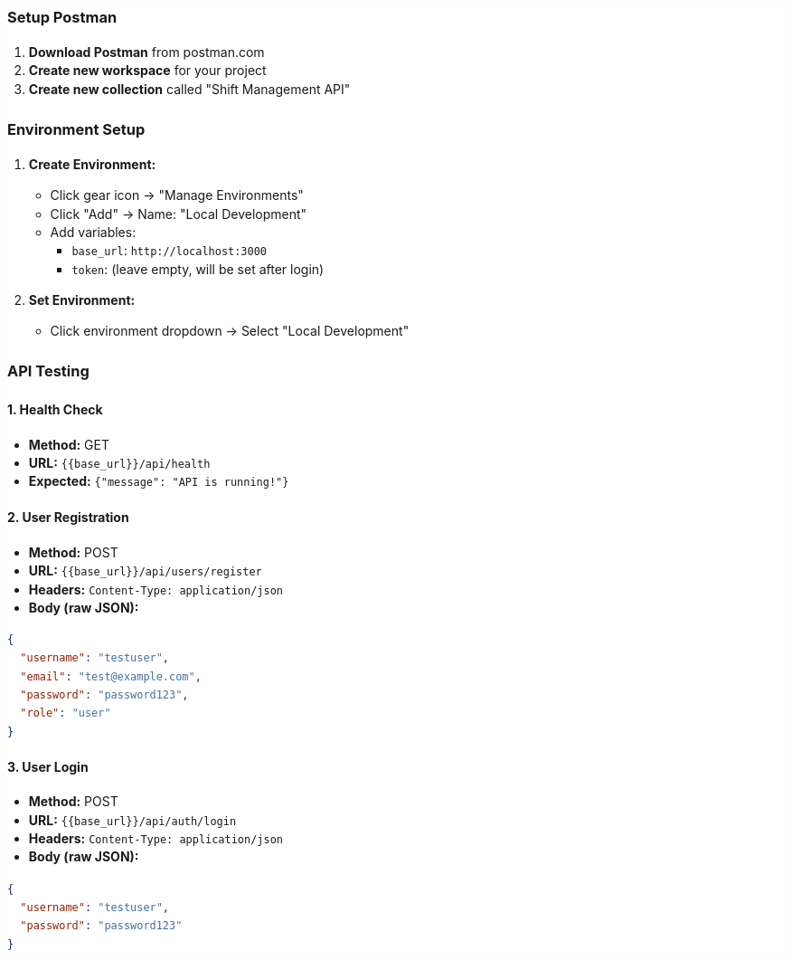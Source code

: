### Setup Postman

1. **Download Postman** from postman.com
2. **Create new workspace** for your project
3. **Create new collection** called "Shift Management API"

### Environment Setup

1. **Create Environment:**

   - Click gear icon → "Manage Environments"
   - Click "Add" → Name: "Local Development"
   - Add variables:
     - `base_url`: `http://localhost:3000`
     - `token`: (leave empty, will be set after login)

2. **Set Environment:**
   - Click environment dropdown → Select "Local Development"

### API Testing

#### 1. Health Check

- **Method:** GET
- **URL:** `{{base_url}}/api/health`
- **Expected:** `{"message": "API is running!"}`

#### 2. User Registration

- **Method:** POST
- **URL:** `{{base_url}}/api/users/register`
- **Headers:** `Content-Type: application/json`
- **Body (raw JSON):**

```json
{
  "username": "testuser",
  "email": "test@example.com",
  "password": "password123",
  "role": "user"
}
```

#### 3. User Login

- **Method:** POST
- **URL:** `{{base_url}}/api/auth/login`
- **Headers:** `Content-Type: application/json`
- **Body (raw JSON):**

```json
{
  "username": "testuser",
  "password": "password123"
}
```
